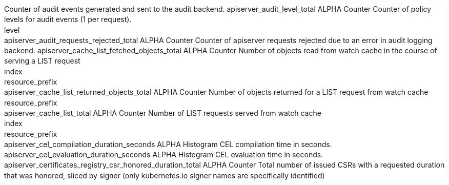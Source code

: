 <td class="metric_description">Counter of audit events generated and sent to the audit backend.</td>
<td class="metric_labels_varying"></td>
<td class="metric_labels_constant"></td>
<td class="metric_deprecated_version"></td></tr>
<tr class="metric"><td class="metric_name">apiserver_audit_level_total</td>
<td class="metric_stability_level" data-stability="alpha">ALPHA</td>
<td class="metric_type" data-type="counter">Counter</td>
<td class="metric_description">Counter of policy levels for audit events (1 per request).</td>
<td class="metric_labels_varying"><div class="metric_label">level</div></td>
<td class="metric_labels_constant"></td>
<td class="metric_deprecated_version"></td></tr>
<tr class="metric"><td class="metric_name">apiserver_audit_requests_rejected_total</td>
<td class="metric_stability_level" data-stability="alpha">ALPHA</td>
<td class="metric_type" data-type="counter">Counter</td>
<td class="metric_description">Counter of apiserver requests rejected due to an error in audit logging backend.</td>
<td class="metric_labels_varying"></td>
<td class="metric_labels_constant"></td>
<td class="metric_deprecated_version"></td></tr>
<tr class="metric"><td class="metric_name">apiserver_cache_list_fetched_objects_total</td>
<td class="metric_stability_level" data-stability="alpha">ALPHA</td>
<td class="metric_type" data-type="counter">Counter</td>
<td class="metric_description">Number of objects read from watch cache in the course of serving a LIST request</td>
<td class="metric_labels_varying"><div class="metric_label">index</div><div class="metric_label">resource_prefix</div></td>
<td class="metric_labels_constant"></td>
<td class="metric_deprecated_version"></td></tr>
<tr class="metric"><td class="metric_name">apiserver_cache_list_returned_objects_total</td>
<td class="metric_stability_level" data-stability="alpha">ALPHA</td>
<td class="metric_type" data-type="counter">Counter</td>
<td class="metric_description">Number of objects returned for a LIST request from watch cache</td>
<td class="metric_labels_varying"><div class="metric_label">resource_prefix</div></td>
<td class="metric_labels_constant"></td>
<td class="metric_deprecated_version"></td></tr>
<tr class="metric"><td class="metric_name">apiserver_cache_list_total</td>
<td class="metric_stability_level" data-stability="alpha">ALPHA</td>
<td class="metric_type" data-type="counter">Counter</td>
<td class="metric_description">Number of LIST requests served from watch cache</td>
<td class="metric_labels_varying"><div class="metric_label">index</div><div class="metric_label">resource_prefix</div></td>
<td class="metric_labels_constant"></td>
<td class="metric_deprecated_version"></td></tr>
<tr class="metric"><td class="metric_name">apiserver_cel_compilation_duration_seconds</td>
<td class="metric_stability_level" data-stability="alpha">ALPHA</td>
<td class="metric_type" data-type="histogram">Histogram</td>
<td class="metric_description">CEL compilation time in seconds.</td>
<td class="metric_labels_varying"></td>
<td class="metric_labels_constant"></td>
<td class="metric_deprecated_version"></td></tr>
<tr class="metric"><td class="metric_name">apiserver_cel_evaluation_duration_seconds</td>
<td class="metric_stability_level" data-stability="alpha">ALPHA</td>
<td class="metric_type" data-type="histogram">Histogram</td>
<td class="metric_description">CEL evaluation time in seconds.</td>
<td class="metric_labels_varying"></td>
<td class="metric_labels_constant"></td>
<td class="metric_deprecated_version"></td></tr>
<tr class="metric"><td class="metric_name">apiserver_certificates_registry_csr_honored_duration_total</td>
<td class="metric_stability_level" data-stability="alpha">ALPHA</td>
<td class="metric_type" data-type="counter">Counter</td>
<td class="metric_description">Total number of issued CSRs with a requested duration that was honored, sliced by signer (only kubernetes.io signer names are specifically identified)</td>
